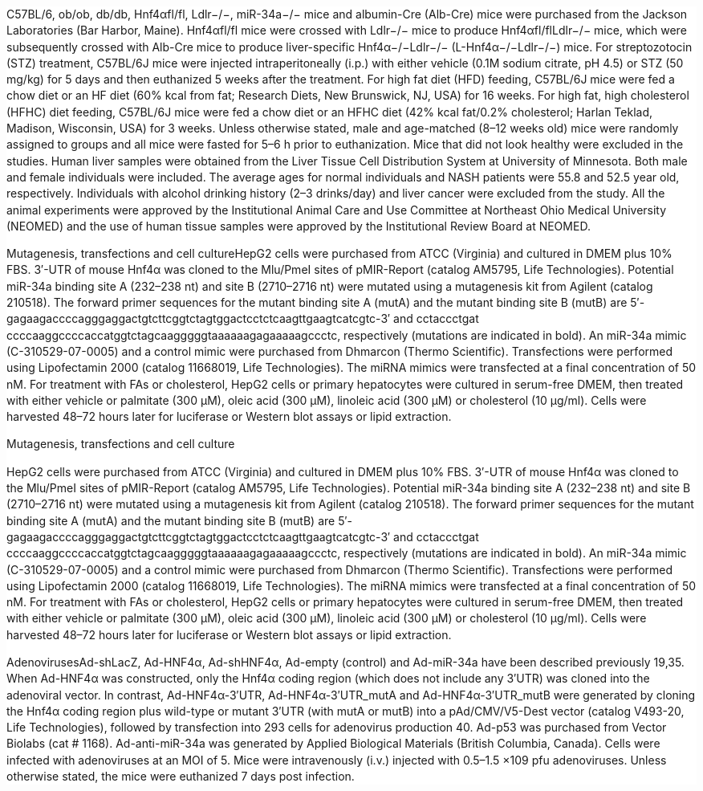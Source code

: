 C57BL/6, ob/ob, db/db, Hnf4αfl/fl, Ldlr−/−, miR-34a−/− mice and albumin-Cre (Alb-Cre) mice were purchased from the Jackson Laboratories (Bar Harbor, Maine). Hnf4αfl/fl mice were crossed with Ldlr−/− mice to produce Hnf4αfl/flLdlr−/− mice, which were subsequently crossed with Alb-Cre mice to produce liver-specific Hnf4α−/−Ldlr−/− (L-Hnf4α−/−Ldlr−/−) mice. For streptozotocin (STZ) treatment, C57BL/6J mice were injected intraperitoneally (i.p.) with either vehicle (0.1M sodium citrate, pH 4.5) or STZ (50 mg/kg) for 5 days and then euthanized 5 weeks after the treatment. For high fat diet (HFD) feeding, C57BL/6J mice were fed a chow diet or an HF diet (60% kcal from fat; Research Diets, New Brunswick, NJ, USA) for 16 weeks. For high fat, high cholesterol (HFHC) diet feeding, C57BL/6J mice were fed a chow diet or an HFHC diet (42% kcal fat/0.2% cholesterol; Harlan Teklad, Madison, Wisconsin, USA) for 3 weeks. Unless otherwise stated, male and age-matched (8–12 weeks old) mice were randomly assigned to groups and all mice were fasted for 5–6 h prior to euthanization. Mice that did not look healthy were excluded in the studies. Human liver samples were obtained from the Liver Tissue Cell Distribution System at University of Minnesota. Both male and female individuals were included. The average ages for normal individuals and NASH patients were 55.8 and 52.5 year old, respectively. Individuals with alcohol drinking history (2–3 drinks/day) and liver cancer were excluded from the study. All the animal experiments were approved by the Institutional Animal Care and Use Committee at Northeast Ohio Medical University (NEOMED) and the use of human tissue samples were approved by the Institutional Review Board at NEOMED.

Mutagenesis, transfections and cell cultureHepG2 cells were purchased from ATCC (Virginia) and cultured in DMEM plus 10% FBS. 3′-UTR of mouse Hnf4α was cloned to the Mlu/PmeI sites of pMIR-Report (catalog AM5795, Life Technologies). Potential miR-34a binding site A (232–238 nt) and site B (2710–2716 nt) were mutated using a mutagenesis kit from Agilent (catalog 210518). The forward primer sequences for the mutant binding site A (mutA) and the mutant binding site B (mutB) are 5′-gagaagaccccagggaggactgtcttcggtctagtggactcctctcaagttgaagtcatcgtc-3′ and cctaccctgat ccccaaggccccaccatggtctagcaagggggtaaaaaagagaaaaagccctc, respectively (mutations are indicated in bold). An miR-34a mimic (C-310529-07-0005) and a control mimic were purchased from Dhmarcon (Thermo Scientific). Transfections were performed using Lipofectamin 2000 (catalog 11668019, Life Technologies). The miRNA mimics were transfected at a final concentration of 50 nM. For treatment with FAs or cholesterol, HepG2 cells or primary hepatocytes were cultured in serum-free DMEM, then treated with either vehicle or palmitate (300 μM), oleic acid (300 μM), linoleic acid (300 μM) or cholesterol (10 μg/ml). Cells were harvested 48–72 hours later for luciferase or Western blot assays or lipid extraction.

Mutagenesis, transfections and cell culture

HepG2 cells were purchased from ATCC (Virginia) and cultured in DMEM plus 10% FBS. 3′-UTR of mouse Hnf4α was cloned to the Mlu/PmeI sites of pMIR-Report (catalog AM5795, Life Technologies). Potential miR-34a binding site A (232–238 nt) and site B (2710–2716 nt) were mutated using a mutagenesis kit from Agilent (catalog 210518). The forward primer sequences for the mutant binding site A (mutA) and the mutant binding site B (mutB) are 5′-gagaagaccccagggaggactgtcttcggtctagtggactcctctcaagttgaagtcatcgtc-3′ and cctaccctgat ccccaaggccccaccatggtctagcaagggggtaaaaaagagaaaaagccctc, respectively (mutations are indicated in bold). An miR-34a mimic (C-310529-07-0005) and a control mimic were purchased from Dhmarcon (Thermo Scientific). Transfections were performed using Lipofectamin 2000 (catalog 11668019, Life Technologies). The miRNA mimics were transfected at a final concentration of 50 nM. For treatment with FAs or cholesterol, HepG2 cells or primary hepatocytes were cultured in serum-free DMEM, then treated with either vehicle or palmitate (300 μM), oleic acid (300 μM), linoleic acid (300 μM) or cholesterol (10 μg/ml). Cells were harvested 48–72 hours later for luciferase or Western blot assays or lipid extraction.

AdenovirusesAd-shLacZ, Ad-HNF4α, Ad-shHNF4α, Ad-empty (control) and Ad-miR-34a have been described previously 19,35. When Ad-HNF4α was constructed, only the Hnf4α coding region (which does not include any 3′UTR) was cloned into the adenoviral vector. In contrast, Ad-HNF4α-3′UTR, Ad-HNF4α-3′UTR_mutA and Ad-HNF4α-3′UTR_mutB were generated by cloning the Hnf4α coding region plus wild-type or mutant 3′UTR (with mutA or mutB) into a pAd/CMV/V5-Dest vector (catalog V493-20, Life Technologies), followed by transfection into 293 cells for adenovirus production 40. Ad-p53 was purchased from Vector Biolabs (cat # 1168). Ad-anti-miR-34a was generated by Applied Biological Materials (British Columbia, Canada). Cells were infected with adenoviruses at an MOI of 5. Mice were intravenously (i.v.) injected with 0.5–1.5 ×109 pfu adenoviruses. Unless otherwise stated, the mice were euthanized 7 days post infection.
